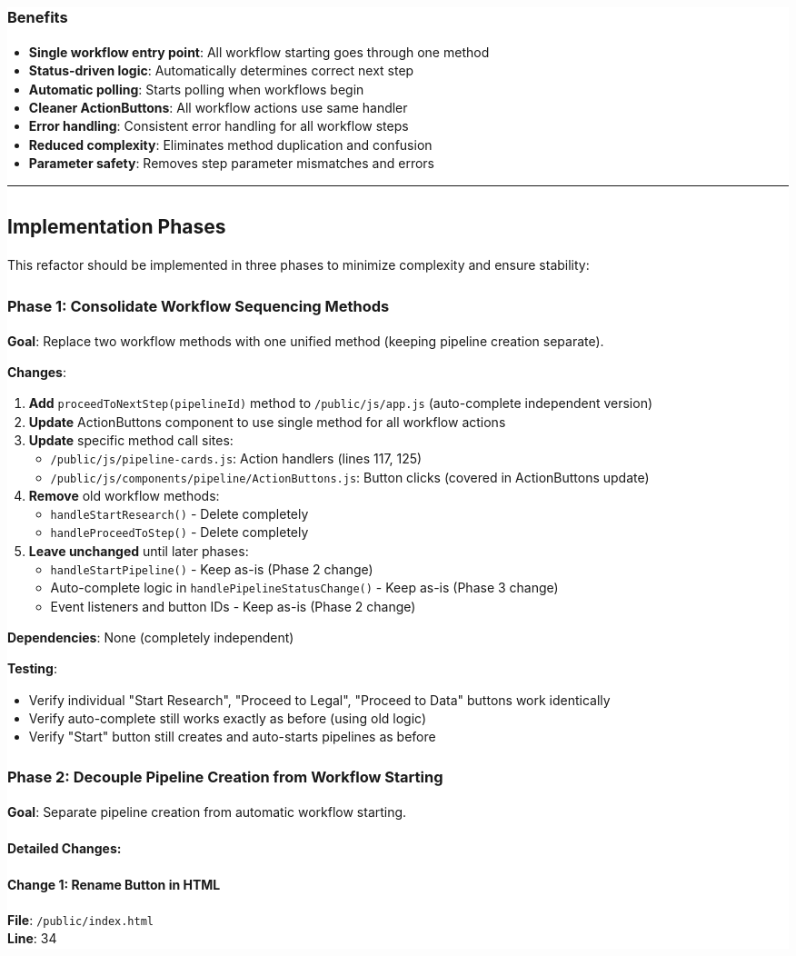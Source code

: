 ### Benefits
- **Single workflow entry point**: All workflow starting goes through one method
- **Status-driven logic**: Automatically determines correct next step
- **Automatic polling**: Starts polling when workflows begin
- **Cleaner ActionButtons**: All workflow actions use same handler
- **Error handling**: Consistent error handling for all workflow steps
- **Reduced complexity**: Eliminates method duplication and confusion
- **Parameter safety**: Removes step parameter mismatches and errors


---

## Implementation Phases

This refactor should be implemented in three phases to minimize complexity and ensure stability:

### **Phase 1: Consolidate Workflow Sequencing Methods**

**Goal**: Replace two workflow methods with one unified method (keeping pipeline creation separate).

**Changes**:
1. **Add** `proceedToNextStep(pipelineId)` method to `/public/js/app.js` (auto-complete independent version)
2. **Update** ActionButtons component to use single method for all workflow actions  
3. **Update** specific method call sites:
   - `/public/js/pipeline-cards.js`: Action handlers (lines 117, 125) 
   - `/public/js/components/pipeline/ActionButtons.js`: Button clicks (covered in ActionButtons update)
4. **Remove** old workflow methods:
   - `handleStartResearch()` - Delete completely
   - `handleProceedToStep()` - Delete completely
5. **Leave unchanged** until later phases:
   - `handleStartPipeline()` - Keep as-is (Phase 2 change)
   - Auto-complete logic in `handlePipelineStatusChange()` - Keep as-is (Phase 3 change)
   - Event listeners and button IDs - Keep as-is (Phase 2 change)

**Dependencies**: None (completely independent)

**Testing**: 
- Verify individual "Start Research", "Proceed to Legal", "Proceed to Data" buttons work identically
- Verify auto-complete still works exactly as before (using old logic)
- Verify "Start" button still creates and auto-starts pipelines as before

### **Phase 2: Decouple Pipeline Creation from Workflow Starting**

**Goal**: Separate pipeline creation from automatic workflow starting.

#### Detailed Changes:

#### Change 1: Rename Button in HTML
**File**: `/public/index.html`  
**Line**: 34
